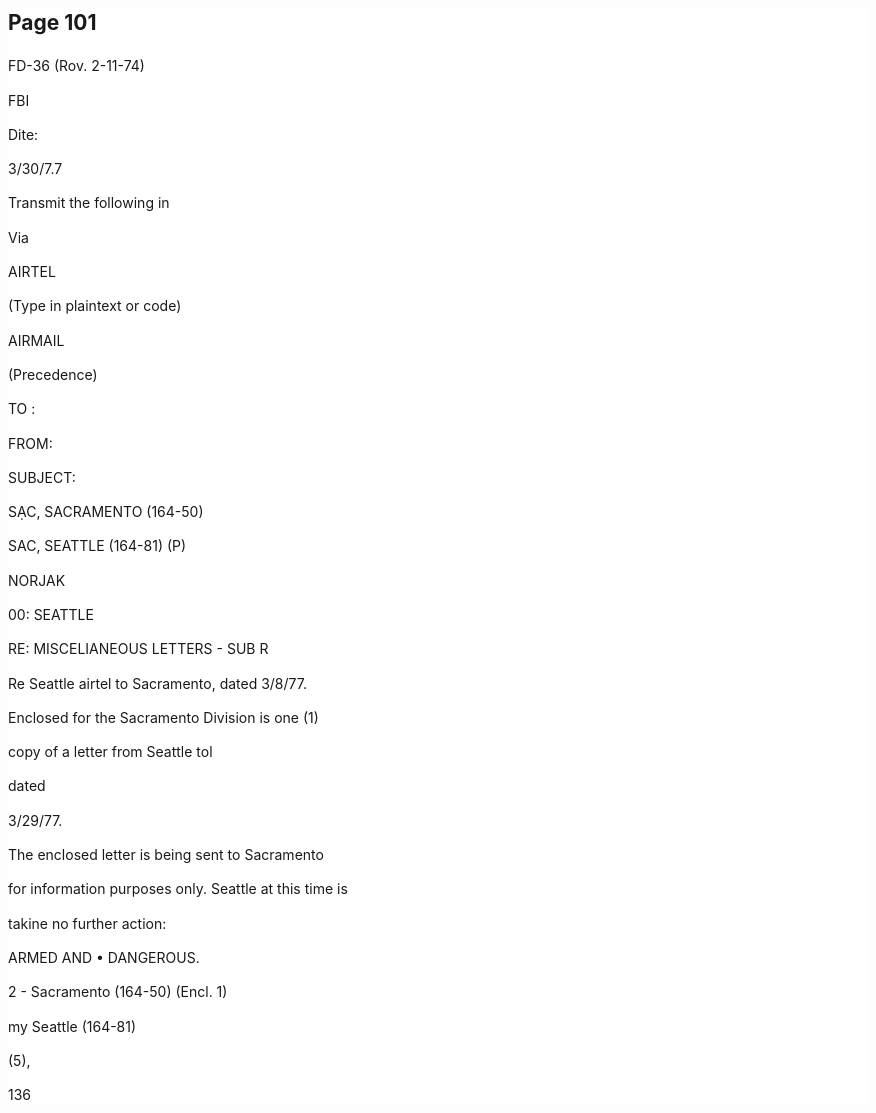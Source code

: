 
## Page 101

FD-36 (Rov. 2-11-74)

FBI

Dite:

3/30/7.7

Transmit the following in

Via

AIRTEL

(Type in plaintext or code)

AIRMAIL

(Precedence)

TO :

FROM:

SUBJECT:

SẠC, SACRAMENTO (164-50)

SAC, SEATTLE (164-81) (P)

NORJAK

00: SEATTLE

RE: MISCELIANEOUS LETTERS - SUB R

Re Seattle airtel to Sacramento, dated 3/8/77.

Enclosed for the Sacramento Division is one (1)

copy of a letter from Seattle tol

dated

3/29/77.

The enclosed letter is being sent to Sacramento

for information purposes only. Seattle at this time is

takine no further action:

ARMED AND • DANGEROUS.

2 - Sacramento (164-50) (Encl. 1)

my Seattle (164-81)

(5),

136
